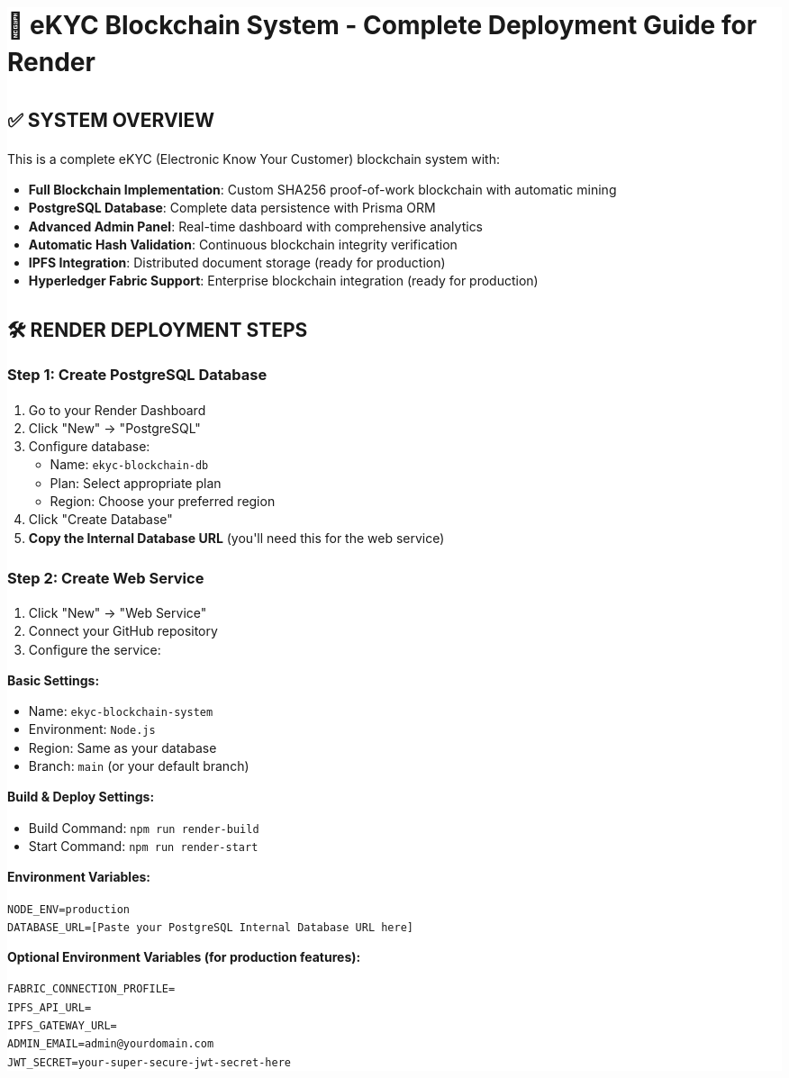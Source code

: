 # 🚀 eKYC Blockchain System - Complete Deployment Guide for Render

## ✅ SYSTEM OVERVIEW

This is a complete eKYC (Electronic Know Your Customer) blockchain system with:

- **Full Blockchain Implementation**: Custom SHA256 proof-of-work blockchain with automatic mining
- **PostgreSQL Database**: Complete data persistence with Prisma ORM
- **Advanced Admin Panel**: Real-time dashboard with comprehensive analytics
- **Automatic Hash Validation**: Continuous blockchain integrity verification
- **IPFS Integration**: Distributed document storage (ready for production)
- **Hyperledger Fabric Support**: Enterprise blockchain integration (ready for production)

## 🛠 RENDER DEPLOYMENT STEPS

### Step 1: Create PostgreSQL Database

1. Go to your Render Dashboard
2. Click "New" → "PostgreSQL"
3. Configure database:
   - Name: `ekyc-blockchain-db`
   - Plan: Select appropriate plan
   - Region: Choose your preferred region
4. Click "Create Database"
5. **Copy the Internal Database URL** (you'll need this for the web service)

### Step 2: Create Web Service

1. Click "New" → "Web Service"
2. Connect your GitHub repository
3. Configure the service:

**Basic Settings:**
- Name: `ekyc-blockchain-system`
- Environment: `Node.js`
- Region: Same as your database
- Branch: `main` (or your default branch)

**Build & Deploy Settings:**
- Build Command: `npm run render-build`
- Start Command: `npm run render-start`

**Environment Variables:**
```
NODE_ENV=production
DATABASE_URL=[Paste your PostgreSQL Internal Database URL here]
```

**Optional Environment Variables (for production features):**
```
FABRIC_CONNECTION_PROFILE=
IPFS_API_URL=
IPFS_GATEWAY_URL=
ADMIN_EMAIL=admin@yourdomain.com
JWT_SECRET=your-super-secure-jwt-secret-here
```
